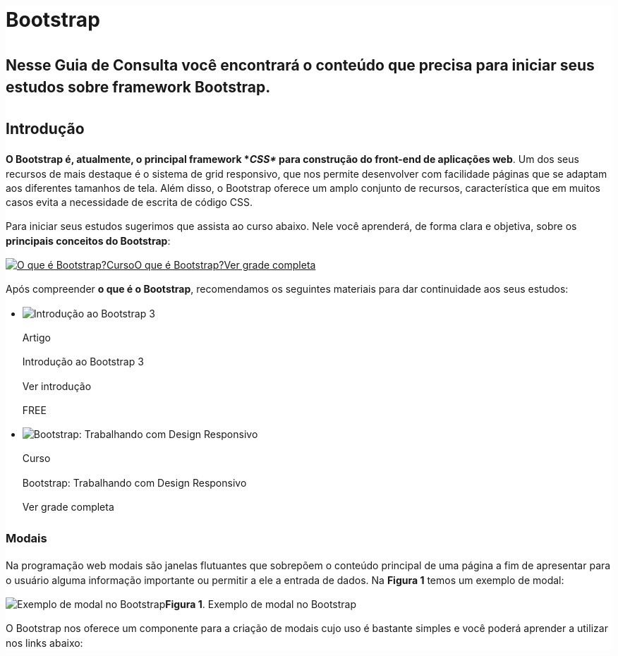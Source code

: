 # Bootstrap

## Nesse Guia de Consulta você encontrará o conteúdo que precisa para iniciar seus estudos sobre framework Bootstrap.

## Introdução

**O Bootstrap é, atualmente, o principal framework \**CSS\** para construção do front-end de aplicações web**. Um dos seus recursos de mais destaque é o sistema de grid responsivo, que nos permite desenvolver com facilidade páginas que se adaptam aos diferentes tamanhos de tela. Além disso, o Bootstrap oferece um amplo conjunto de recursos, característica que em muitos casos evita a necessidade de escrita de código CSS.

Para iniciar seus estudos sugerimos que assista ao curso abaixo. Nele você aprenderá, de forma clara e objetiva, sobre os **principais conceitos do Bootstrap**:

[![O que é Bootstrap?](https://arquivo.devmedia.com.br/cursos/imagem/curso_o-que-e-bootstrap_1961.jpg)CursoO que é Bootstrap?Ver grade completa](http://www.devmedia.com.br/curso/o-que-e-bootstrap/1961)

Após compreender **o que é o Bootstrap**, recomendamos os seguintes materiais para dar continuidade aos seus estudos:

- ![Introdução ao Bootstrap 3](https://arquivo.devmedia.com.br/noticias/artigos/artigo_introducao-ao-bootstrap-3_29859.png)

  Artigo

  Introdução ao Bootstrap 3

  Ver introdução

  FREE

- ![Bootstrap: Trabalhando com Design Responsivo](https://arquivo.devmedia.com.br/cursos/imagem/curso_407.jpg)

  Curso

  Bootstrap: Trabalhando com Design Responsivo

  Ver grade completa

  

### Modais

Na programação web modais são janelas flutuantes que sobrepõem o conteúdo principal de uma página a fim de apresentar para o usuário alguma informação importante ou permitir a ele a entrada de dados. Na **Figura 1** temos um exemplo de modal:

![Exemplo de modal no Bootstrap](https://arquivo.devmedia.com.br/artigos/Joel_Rodrigues/Guias/guia-bootstrap-1.png)**Figura 1**. Exemplo de modal no Bootstrap

O Bootstrap nos oferece um componente para a criação de modais cujo uso é bastante simples e você poderá aprender a utilizar nos links abaixo:
